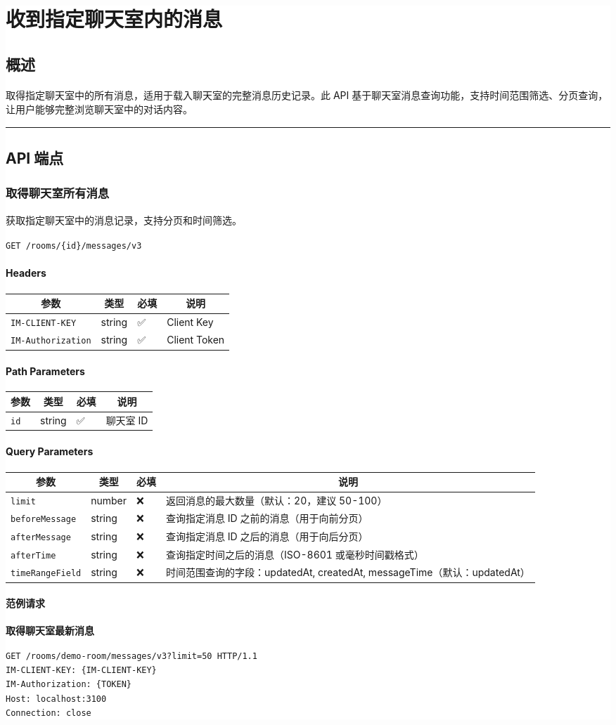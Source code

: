 # 收到指定聊天室内的消息

## 概述

取得指定聊天室中的所有消息，适用于载入聊天室的完整消息历史记录。此 API 基于聊天室消息查询功能，支持时间范围筛选、分页查询，让用户能够完整浏览聊天室中的对话内容。

------

## API 端点

### 取得聊天室所有消息

获取指定聊天室中的消息记录，支持分页和时间筛选。

```http
GET /rooms/{id}/messages/v3
```

#### Headers

| 参数               | 类型   | 必填 | 说明           |
| ------------------ | ------ | ---- | -------------- |
| `IM-CLIENT-KEY`    | string | ✅    | Client Key     |
| `IM-Authorization` | string | ✅    | Client Token   |

#### Path Parameters

| 参数 | 类型   | 必填 | 说明        |
| ---- | ------ | ---- | ----------- |
| `id` | string | ✅    | 聊天室 ID   |

#### Query Parameters

| 参数               | 类型   | 必填 | 说明                                                    |
| ------------------ | ------ | ---- | ------------------------------------------------------- |
| `limit`            | number | ❌    | 返回消息的最大数量（默认：20，建议 50-100）             |
| `beforeMessage`    | string | ❌    | 查询指定消息 ID 之前的消息（用于向前分页）              |
| `afterMessage`     | string | ❌    | 查询指定消息 ID 之后的消息（用于向后分页）              |
| `afterTime`        | string | ❌    | 查询指定时间之后的消息（ISO-8601 或毫秒时间戳格式）     |
| `timeRangeField`   | string | ❌    | 时间范围查询的字段：updatedAt, createdAt, messageTime（默认：updatedAt） |

#### 范例请求

**取得聊天室最新消息**

```http
GET /rooms/demo-room/messages/v3?limit=50 HTTP/1.1
IM-CLIENT-KEY: {IM-CLIENT-KEY}
IM-Authorization: {TOKEN}
Host: localhost:3100
Connection: close
```
